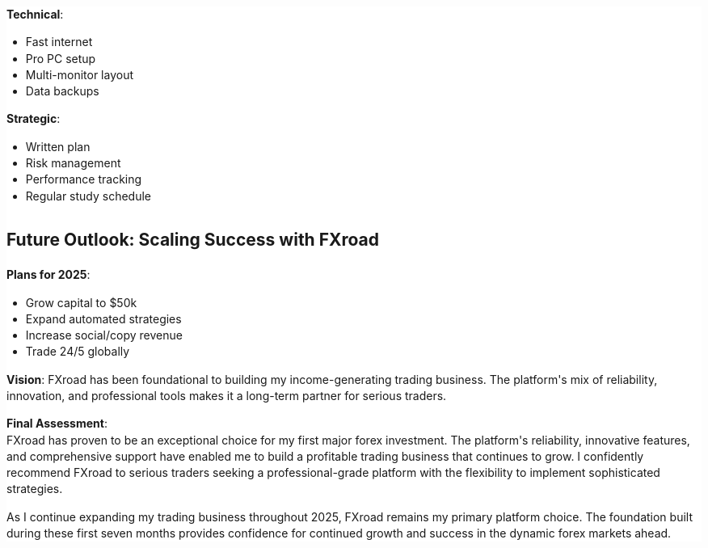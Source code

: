 **Technical**:
- Fast internet
- Pro PC setup
- Multi-monitor layout
- Data backups

**Strategic**:
- Written plan
- Risk management
- Performance tracking
- Regular study schedule

## Future Outlook: Scaling Success with FXroad

**Plans for 2025**:
- Grow capital to $50k
- Expand automated strategies
- Increase social/copy revenue
- Trade 24/5 globally

**Vision**:
FXroad has been foundational to building my income-generating trading business. The platform's mix of reliability, innovation, and professional tools makes it a long-term partner for serious traders.

**Final Assessment**:  
FXroad has proven to be an exceptional choice for my first major forex investment. The platform's reliability, innovative features, and comprehensive support have enabled me to build a profitable trading business that continues to grow. I confidently recommend FXroad to serious traders seeking a professional-grade platform with the flexibility to implement sophisticated strategies.

As I continue expanding my trading business throughout 2025, FXroad remains my primary platform choice. The foundation built during these first seven months provides confidence for continued growth and success in the dynamic forex markets ahead.


